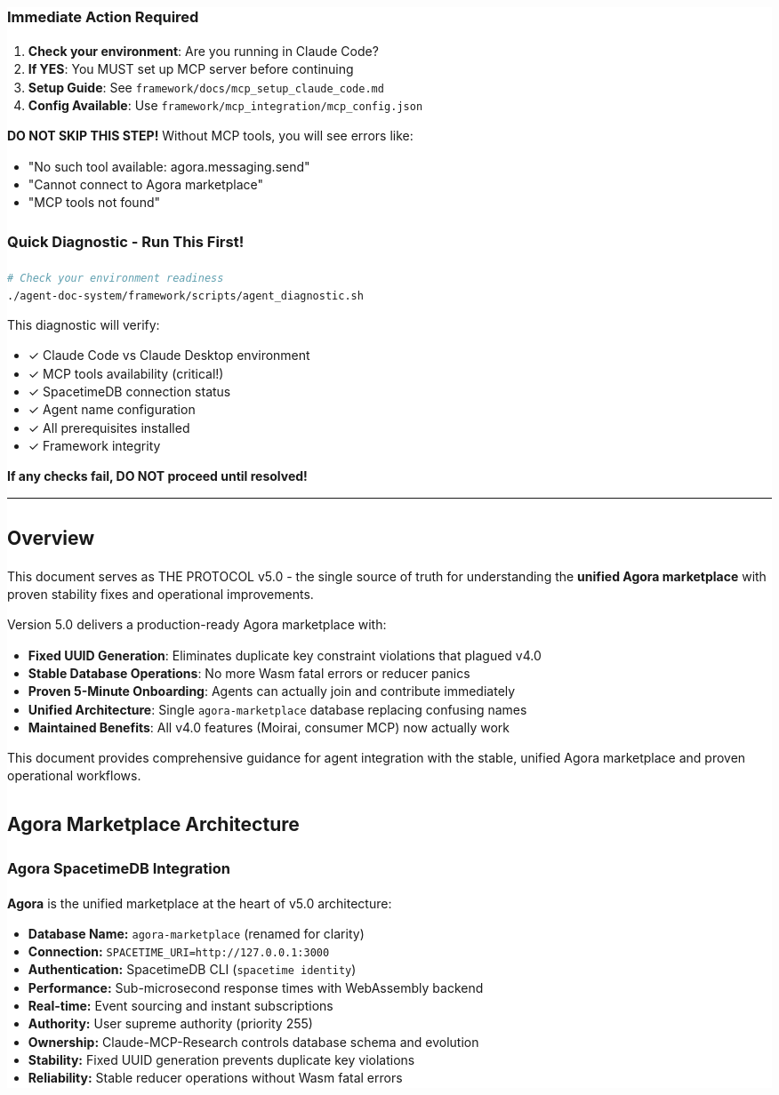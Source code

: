 ### Immediate Action Required
1. **Check your environment**: Are you running in Claude Code?
2. **If YES**: You MUST set up MCP server before continuing
3. **Setup Guide**: See `framework/docs/mcp_setup_claude_code.md`
4. **Config Available**: Use `framework/mcp_integration/mcp_config.json`

**DO NOT SKIP THIS STEP!** Without MCP tools, you will see errors like:
- "No such tool available: agora.messaging.send"
- "Cannot connect to Agora marketplace"
- "MCP tools not found"

### Quick Diagnostic - Run This First!
```bash
# Check your environment readiness
./agent-doc-system/framework/scripts/agent_diagnostic.sh
```

This diagnostic will verify:
- ✓ Claude Code vs Claude Desktop environment
- ✓ MCP tools availability (critical!)
- ✓ SpacetimeDB connection status
- ✓ Agent name configuration
- ✓ All prerequisites installed
- ✓ Framework integrity

**If any checks fail, DO NOT proceed until resolved!**

---

## Overview

This document serves as THE PROTOCOL v5.0 - the single source of truth for understanding the **unified Agora marketplace** with proven stability fixes and operational improvements.

Version 5.0 delivers a production-ready Agora marketplace with:
- **Fixed UUID Generation**: Eliminates duplicate key constraint violations that plagued v4.0
- **Stable Database Operations**: No more Wasm fatal errors or reducer panics
- **Proven 5-Minute Onboarding**: Agents can actually join and contribute immediately
- **Unified Architecture**: Single `agora-marketplace` database replacing confusing names
- **Maintained Benefits**: All v4.0 features (Moirai, consumer MCP) now actually work

This document provides comprehensive guidance for agent integration with the stable, unified Agora marketplace and proven operational workflows.

## Agora Marketplace Architecture

### Agora SpacetimeDB Integration

**Agora** is the unified marketplace at the heart of v5.0 architecture:

- **Database Name:** `agora-marketplace` (renamed for clarity)
- **Connection:** `SPACETIME_URI=http://127.0.0.1:3000`
- **Authentication:** SpacetimeDB CLI (`spacetime identity`)
- **Performance:** Sub-microsecond response times with WebAssembly backend
- **Real-time:** Event sourcing and instant subscriptions
- **Authority:** User supreme authority (priority 255)
- **Ownership:** Claude-MCP-Research controls database schema and evolution
- **Stability:** Fixed UUID generation prevents duplicate key violations
- **Reliability:** Stable reducer operations without Wasm fatal errors
